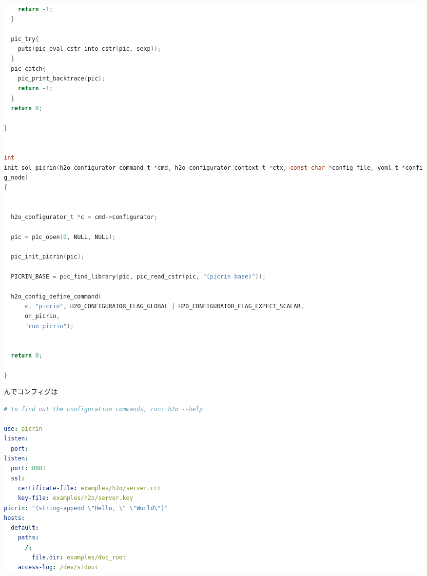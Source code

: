 ```C
    return -1;
  }

  pic_try{
    puts(pic_eval_cstr_into_cstr(pic, sexp));
  }
  pic_catch{
    pic_print_backtrace(pic);
    return -1;
  }
  return 0;

}


int
init_sol_picrin(h2o_configurator_command_t *cmd, h2o_configurator_context_t *ctx, const char *config_file, yoml_t *config_node)
{


  h2o_configurator_t *c = cmd->configurator;

  pic = pic_open(0, NULL, NULL);

  pic_init_picrin(pic);

  PICRIN_BASE = pic_find_library(pic, pic_read_cstr(pic, "(picrin base)"));

  h2o_config_define_command(
      c, "picrin", H2O_CONFIGURATOR_FLAG_GLOBAL | H2O_CONFIGURATOR_FLAG_EXPECT_SCALAR,
      on_picrin,
      "run picrin");


  return 0;

}
```

んでコンフィグは

```yaml
# to find out the configuration commands, run: h2o --help

use: picrin
listen:
  port:
listen:
  port: 8081
  ssl:
    certificate-file: examples/h2o/server.crt
    key-file: examples/h2o/server.key
picrin: "(string-append \"Hello, \" \"World\")"
hosts:
  default:
    paths:
      /:
        file.dir: examples/doc_root
    access-log: /dev/stdout
```
